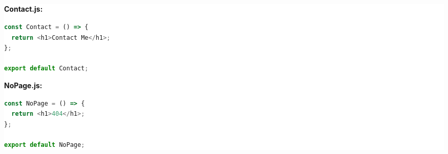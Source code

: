 **Contact.js:**

```js
const Contact = () => {
  return <h1>Contact Me</h1>;
};

export default Contact;
```

**NoPage.js:**

```js
const NoPage = () => {
  return <h1>404</h1>;
};

export default NoPage;
```
